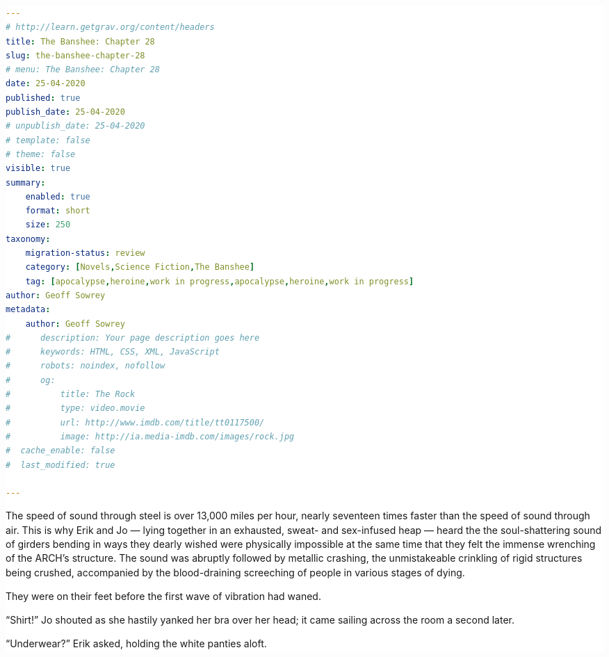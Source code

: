 ```yaml
---
# http://learn.getgrav.org/content/headers
title: The Banshee: Chapter 28
slug: the-banshee-chapter-28
# menu: The Banshee: Chapter 28
date: 25-04-2020
published: true
publish_date: 25-04-2020
# unpublish_date: 25-04-2020
# template: false
# theme: false
visible: true
summary:
    enabled: true
    format: short
    size: 250
taxonomy:
    migration-status: review
    category: [Novels,Science Fiction,The Banshee]
    tag: [apocalypse,heroine,work in progress,apocalypse,heroine,work in progress]
author: Geoff Sowrey
metadata:
    author: Geoff Sowrey
#      description: Your page description goes here
#      keywords: HTML, CSS, XML, JavaScript
#      robots: noindex, nofollow
#      og:
#          title: The Rock
#          type: video.movie
#          url: http://www.imdb.com/title/tt0117500/
#          image: http://ia.media-imdb.com/images/rock.jpg
#  cache_enable: false
#  last_modified: true

---
```


The speed of sound through steel is over 13,000 miles per hour, nearly seventeen times faster than the speed of sound through air. This is why Erik and Jo — lying together in an exhausted, sweat- and sex-infused heap — heard the the soul-shattering sound of girders bending in ways they dearly wished were physically impossible at the same time that they felt the immense wrenching of the ARCH’s structure. The sound was abruptly followed by metallic crashing, the unmistakeable crinkling of rigid structures being crushed, accompanied by the blood-draining screeching of people in various stages of dying. 

They were on their feet before the first wave of vibration had waned.

“Shirt!” Jo shouted as she hastily yanked her bra over her head; it came sailing across the room a second later.

“Underwear?” Erik asked, holding the white panties aloft. 

